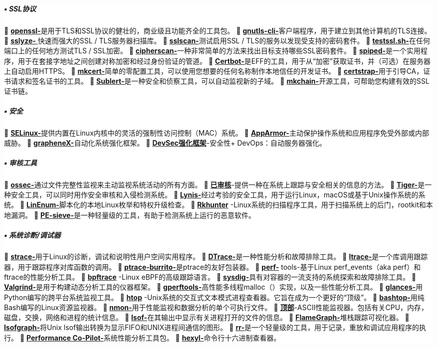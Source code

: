 ##### ▪️ SSL协议

 🔸 [**openssl-**](https://www.openssl.org/)是用于TLS和SSL协议的健壮的，商业级且功能齐全的工具包。
 🔸 [**gnutls-cli-**](https://gnutls.org/manual/html_node/gnutls_002dcli-Invocation.html)客户端程序，用于建立到其他计算机的TLS连接。
 🔸 [**sslyze-** ](https://github.com/nabla-c0d3/sslyze)快速而强大的SSL / TLS服务器扫描库。
 🔸 [**sslscan-**](https://github.com/rbsec/sslscan)测试启用SSL / TLS的服务以发现受支持的密码套件。
 🔸 [**testssl.sh-**](https://github.com/drwetter/testssl.sh)在任何端口上的任何地方测试TLS / SSL加密。
 🔸 [**cipherscan-**](https://github.com/mozilla/cipherscan)一种非常简单的方法来找出目标支持哪些SSL密码套件。
 🔸 [**spiped-**](http://www.tarsnap.com/spiped.html)是一个实用程序，用于在套接字地址之间创建对称加密和经过身份验证的管道。
 🔸 [**Certbot-**](https://github.com/certbot/certbot)是EFF的工具，用于从“加密”获取证书，并（可选）在服务器上自动启用HTTPS。
 🔸 [**mkcert-**](https://github.com/FiloSottile/mkcert)简单的零配置工具，可以使用您想要的任何名称制作本地信任的开发证书。
 🔸 [**certstrap-**](https://github.com/square/certstrap)用于引导CA，证书请求和签名证书的工具。
 🔸 [**Sublert-**](https://github.com/yassineaboukir/sublert)是一种安全和侦察工具，可以自动监视新的子域。
 🔸 [**mkchain-**](https://github.com/trimstray/mkchain)开源工具，可帮助您构建有效的SSL证书链。

##### ▪️ 安全

 🔸 [**SELinux-**](https://access.redhat.com/documentation/en-us/red_hat_enterprise_linux/5/html/deployment_guide/ch-selinux)提供内置在Linux内核中的灵活的强制性访问控制（MAC）系统。
 🔸 [**AppArmor-**](https://wiki.ubuntu.com/AppArmor)主动保护操作系统和应用程序免受外部或内部威胁。
 🔸 [**grapheneX-**](https://github.com/grapheneX/grapheneX)自动化系统强化框架。
 🔸 [**DevSec强化框架**](https://github.com/dev-sec/)-安全性+ DevOps：自动服务器强化。

##### ▪️ 审核工具

 🔸 [**ossec-**](https://www.ossec.net/)通过文件完整性监视来主动监视系统活动的所有方面。
 🔸 [**已审核**](https://access.redhat.com/documentation/en-us/red_hat_enterprise_linux/6/html/security_guide/chap-system_auditing)-提供一种在系统上跟踪与安全相关的信息的方法。
 🔸 [**Tiger-**](https://www.nongnu.org/tiger/)是一种安全工具，可以同时用作安全审核和入侵检测系统。
 🔸 [**Lynis-**](https://cisofy.com/lynis/)经过考验的安全工具，用于运行Linux，macOS或基于Unix操作系统的系统。
 🔸 [**LinEnum-**](https://github.com/rebootuser/LinEnum)脚本化的本地Linux枚举和特权升级检查。
 🔸 [**Rkhunter**](https://github.com/installation/rkhunter) -Linux系统的扫描程序工具，用于扫描系统上的后门，rootkit和本地漏洞。
 🔸 [**PE-sieve-**](https://github.com/hasherezade/pe-sieve)是一种轻量级的工具，有助于检测系统上运行的恶意软件。

##### ▪️ 系统诊断/调试器

 🔸 [**strace-**](https://github.com/strace/strace)用于Linux的诊断，调试和说明性用户空间实用程序。
 🔸 [**DTrace-**](http://dtrace.org/blogs/about/)是一种性能分析和故障排除工具。
 🔸 [**ltrace-**](https://en.wikipedia.org/wiki/Ltrace)是一个库调用跟踪器，用于跟踪程序对库函数的调用。
 🔸 [**ptrace-burrito-**](https://github.com/brainsmoke/ptrace-burrito)是ptrace的友好包装器。
 🔸 [**perf-**](https://github.com/brendangregg/perf-tools) tools-基于Linux perf_events（aka perf）和ftrace的性能分析工具。
 🔸 [**bpftrace**](https://github.com/iovisor/bpftrace) -Linux eBPF的高级跟踪语言。
 🔸 [**sysdig-**](https://github.com/draios/sysdig)具有对容器的一流支持的系统探索和故障排除工具。
 🔸 [**Valgrind-**](http://www.valgrind.org/)是用于构建动态分析工具的仪器框架。
 🔸 [**gperftools-**](https://github.com/gperftools/gperftools)高性能多线程malloc（）实现，以及一些性能分析工具。
 🔸 [**glances-**](https://nicolargo.github.io/glances/)用Python编写的跨平台系统监视工具。
 🔸 [**htop**](https://github.com/hishamhm/htop) -Unix系统的交互式文本模式进程查看器。它旨在成为一个更好的“顶级”。
 🔸 [**bashtop-**](https://github.com/aristocratos/bashtop)用纯Bash编写的Linux资源监视器。
 🔸 [**nmon-**](http://nmon.sourceforge.net/pmwiki.php)用于性能监视和数据分析的单个可执行文件。
 🔸 [**顶部**](https://www.atoptool.nl/)-ASCII性能监视器。包括有关CPU，内存，磁盘，交换，网络和进程的统计信息。
 🔸 [**lsof-**](https://en.wikipedia.org/wiki/Lsof)在其输出中显示有关进程打开的文件的信息。
 🔸 [**FlameGraph-**](http://www.brendangregg.com/flamegraphs.html)堆栈跟踪可视化器。
 🔸 [**lsofgraph-**](https://github.com/zevv/lsofgraph)将Unix lsof输出转换为显示FIFO和UNIX进程间通信的图形。
 🔸 [**rr-**](https://github.com/mozilla/rr)是一个轻量级的工具，用于记录，重放和调试应用程序的执行。
 🔸 [**Performance Co-Pilot-**](https://pcp.io/index.html)系统性能分析工具包。
 🔸 [**hexyl-**](https://github.com/sharkdp/hexyl)命令行十六进制查看器。
